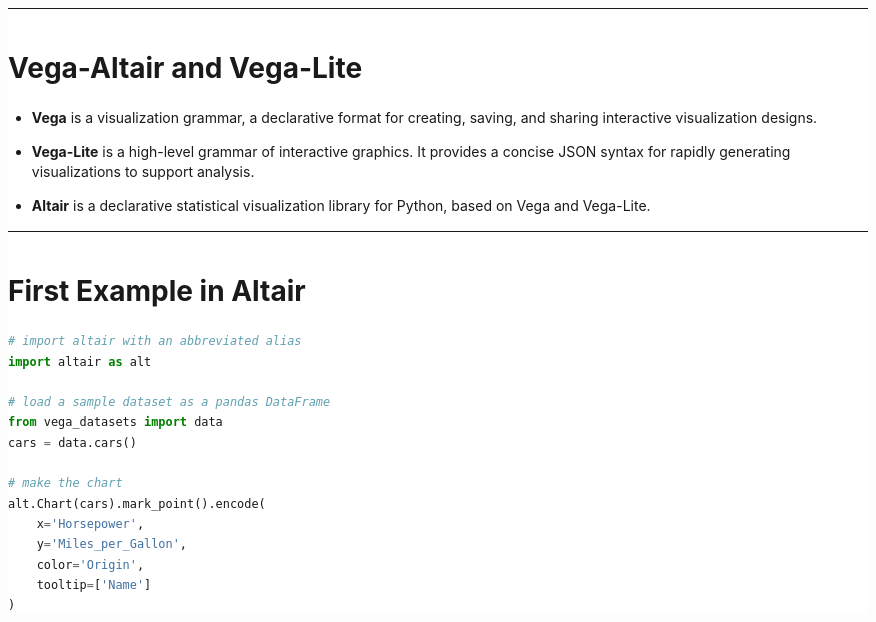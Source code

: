 

---


# Vega-Altair and Vega-Lite

- **Vega** is a visualization grammar, a declarative format for creating, saving, and sharing interactive visualization designs. 

- **Vega-Lite** is a high-level grammar of interactive graphics. It provides a concise JSON syntax for rapidly generating visualizations to support analysis.

- **Altair** is a declarative statistical visualization library for Python, based on Vega and Vega-Lite. 



---

# First Example in Altair

<div class="columns-2">
<div>
    
```python
# import altair with an abbreviated alias
import altair as alt

# load a sample dataset as a pandas DataFrame
from vega_datasets import data
cars = data.cars()

# make the chart
alt.Chart(cars).mark_point().encode(
    x='Horsepower',
    y='Miles_per_Gallon',
    color='Origin',
    tooltip=['Name']
)
```

</div>
<div>


<div class="interactive-chart" id="basic-chart">
</div>

<div class="img-chart">